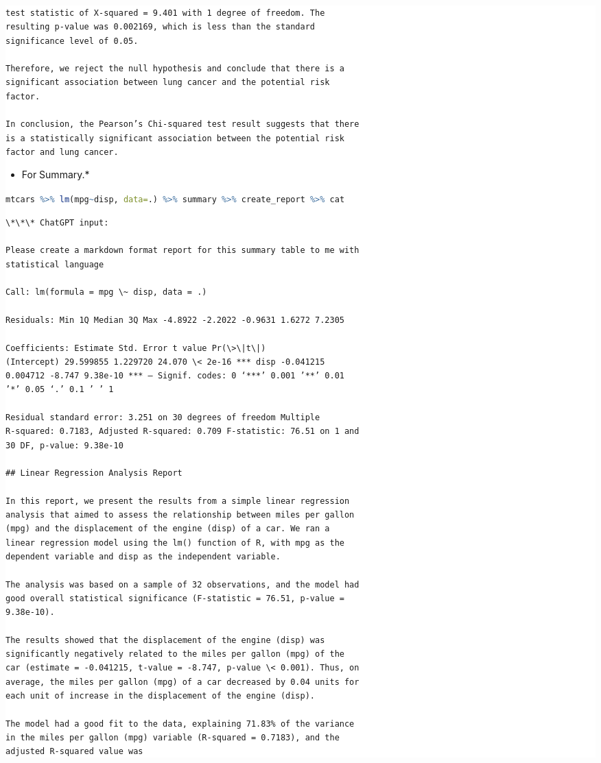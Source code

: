 ```
test statistic of X-squared = 9.401 with 1 degree of freedom. The
resulting p-value was 0.002169, which is less than the standard
significance level of 0.05.

Therefore, we reject the null hypothesis and conclude that there is a
significant association between lung cancer and the potential risk
factor.

In conclusion, the Pearson’s Chi-squared test result suggests that there
is a statistically significant association between the potential risk
factor and lung cancer.
```

- For Summary.\*

``` r
mtcars %>% lm(mpg~disp, data=.) %>% summary %>% create_report %>% cat
```

```
\*\*\* ChatGPT input:

Please create a markdown format report for this summary table to me with
statistical language

Call: lm(formula = mpg \~ disp, data = .)

Residuals: Min 1Q Median 3Q Max -4.8922 -2.2022 -0.9631 1.6272 7.2305

Coefficients: Estimate Std. Error t value Pr(\>\|t\|)  
(Intercept) 29.599855 1.229720 24.070 \< 2e-16 *** disp -0.041215
0.004712 -8.747 9.38e-10 *** — Signif. codes: 0 ‘***’ 0.001 ’**’ 0.01
’*’ 0.05 ‘.’ 0.1 ’ ’ 1

Residual standard error: 3.251 on 30 degrees of freedom Multiple
R-squared: 0.7183, Adjusted R-squared: 0.709 F-statistic: 76.51 on 1 and
30 DF, p-value: 9.38e-10

## Linear Regression Analysis Report

In this report, we present the results from a simple linear regression
analysis that aimed to assess the relationship between miles per gallon
(mpg) and the displacement of the engine (disp) of a car. We ran a
linear regression model using the lm() function of R, with mpg as the
dependent variable and disp as the independent variable.

The analysis was based on a sample of 32 observations, and the model had
good overall statistical significance (F-statistic = 76.51, p-value =
9.38e-10).

The results showed that the displacement of the engine (disp) was
significantly negatively related to the miles per gallon (mpg) of the
car (estimate = -0.041215, t-value = -8.747, p-value \< 0.001). Thus, on
average, the miles per gallon (mpg) of a car decreased by 0.04 units for
each unit of increase in the displacement of the engine (disp).

The model had a good fit to the data, explaining 71.83% of the variance
in the miles per gallon (mpg) variable (R-squared = 0.7183), and the
adjusted R-squared value was
```
